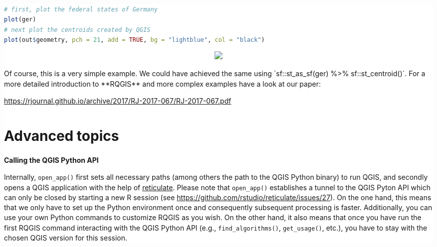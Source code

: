 ``` r
# first, plot the federal states of Germany
plot(ger)
# next plot the centroids created by QGIS
plot(out$geometry, pch = 21, add = TRUE, bg = "lightblue", col = "black")
```

<p align="center">
<img src="https://raw.githubusercontent.com/jannes-m/RQGIS/master/https://raw.githubusercontent.com/jannes-m/RQGIS/master/figures/10_plot_ger.png" width="60%"/>
</p>
Of course, this is a very simple example. We could have achieved the same using `sf::st_as_sf(ger) %>% sf::st_centroid()`. For a more detailed introduction to **RQGIS** and more complex examples have a look at our paper:

<a href = "https://rjournal.github.io/archive/2017/RJ-2017-067/RJ-2017-067.pdf">https://rjournal.github.io/archive/2017/RJ-2017-067/RJ-2017-067.pdf</a>

Advanced topics
===============

**Calling the QGIS Python API**

Internally, `open_app()` first sets all necessary paths (among others the path to the QGIS Python binary) to run QGIS, and secondly opens a QGIS application with the help of [reticulate](https://github.com/rstudio/reticulate). Please note that `open_app()` establishes a tunnel to the QGIS Pyton API which can only be closed by starting a new R session (see <https://github.com/rstudio/reticulate/issues/27>). On the one hand, this means that we only have to set up the Python environment once and consequently subsequent processing is faster. Additionally, you can use your own Python commands to customize RQGIS as you wish. On the other hand, it also means that once you have run the first RQGIS command interacting with the QGIS Python API (e.g., `find_algorithms()`, `get_usage()`, etc.), you have to stay with the chosen QGIS version for this session.
